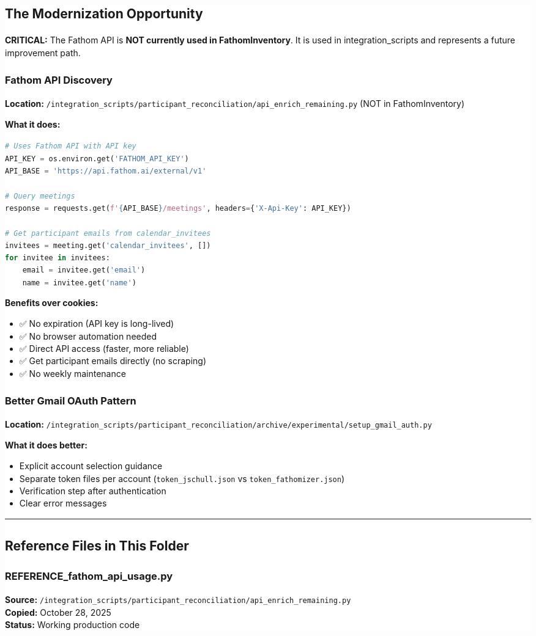 
## The Modernization Opportunity

**CRITICAL:** The Fathom API is **NOT currently used in FathomInventory**. It is used in integration_scripts and represents a future improvement path.

### Fathom API Discovery

**Location:** `/integration_scripts/participant_reconciliation/api_enrich_remaining.py` (NOT in FathomInventory)

**What it does:**
```python
# Uses Fathom API with API key
API_KEY = os.environ.get('FATHOM_API_KEY')
API_BASE = 'https://api.fathom.ai/external/v1'

# Query meetings
response = requests.get(f'{API_BASE}/meetings', headers={'X-Api-Key': API_KEY})

# Get participant emails from calendar_invitees
invitees = meeting.get('calendar_invitees', [])
for invitee in invitees:
    email = invitee.get('email')
    name = invitee.get('name')
```

**Benefits over cookies:**
- ✅ No expiration (API key is long-lived)
- ✅ No browser automation needed
- ✅ Direct API access (faster, more reliable)
- ✅ Get participant emails directly (no scraping)
- ✅ No weekly maintenance

### Better Gmail OAuth Pattern

**Location:** `/integration_scripts/participant_reconciliation/archive/experimental/setup_gmail_auth.py`

**What it does better:**
- Explicit account selection guidance
- Separate token files per account (`token_jschull.json` vs `token_fathomizer.json`)
- Verification step after authentication
- Clear error messages

---

## Reference Files in This Folder

### REFERENCE_fathom_api_usage.py

**Source:** `/integration_scripts/participant_reconciliation/api_enrich_remaining.py`  
**Copied:** October 28, 2025  
**Status:** Working production code
